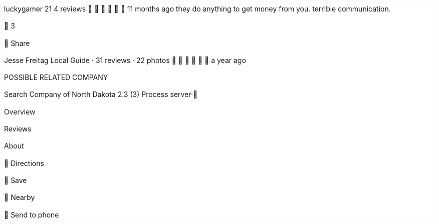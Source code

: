 
luckygamer 21
4 reviews






11 months ago
they do anything to get money from you. terrible communication.


3


Share


Jesse Freitag
Local Guide · 31 reviews · 22 photos






a year ago











POSSIBLE RELATED COMPANY

Search Company of North Dakota
2.3
(3)
Process server·

Overview

Reviews

About


Directions


Save


Nearby


Send to phone

